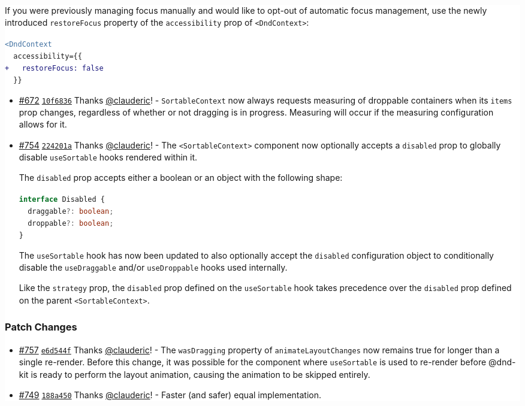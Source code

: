   If you were previously managing focus manually and would like to opt-out of automatic focus management, use the newly introduced `restoreFocus` property of the `accessibility` prop of `<DndContext>`:

  ```diff
  <DndContext
    accessibility={{
  +   restoreFocus: false
    }}
  ```

- [#672](https://github.com/clauderic/dnd-kit/pull/672) [`10f6836`](https://github.com/clauderic/dnd-kit/commit/10f683631103b1d919f2fbca1177141b9369d2cf) Thanks [@clauderic](https://github.com/clauderic)! - `SortableContext` now always requests measuring of droppable containers when its `items` prop changes, regardless of whether or not dragging is in progress. Measuring will occur if the measuring configuration allows for it.

- [#754](https://github.com/clauderic/dnd-kit/pull/754) [`224201a`](https://github.com/clauderic/dnd-kit/commit/224201a2a5611f0efeb57c9b273eddf23c28e01f) Thanks [@clauderic](https://github.com/clauderic)! - The `<SortableContext>` component now optionally accepts a `disabled` prop to globally disable `useSortable` hooks rendered within it.

  The `disabled` prop accepts either a boolean or an object with the following shape:

  ```ts
  interface Disabled {
    draggable?: boolean;
    droppable?: boolean;
  }
  ```

  The `useSortable` hook has now been updated to also optionally accept the `disabled` configuration object to conditionally disable the `useDraggable` and/or `useDroppable` hooks used internally.

  Like the `strategy` prop, the `disabled` prop defined on the `useSortable` hook takes precedence over the `disabled` prop defined on the parent `<SortableContext>`.

### Patch Changes

- [#757](https://github.com/clauderic/dnd-kit/pull/757) [`e6d544f`](https://github.com/clauderic/dnd-kit/commit/e6d544f3f775e6a43de25d1aee67efeec0d5db58) Thanks [@clauderic](https://github.com/clauderic)! - The `wasDragging` property of `animateLayoutChanges` now remains true for longer than a single re-render. Before this change, it was possible for the component where `useSortable` is used to re-render before @dnd-kit is ready to perform the layout animation, causing the animation to be skipped entirely.

- [#749](https://github.com/clauderic/dnd-kit/pull/749) [`188a450`](https://github.com/clauderic/dnd-kit/commit/188a4507b99d8e8fdaa50bd26deb826c86608e18) Thanks [@clauderic](https://github.com/clauderic)! - Faster (and safer) equal implementation.

